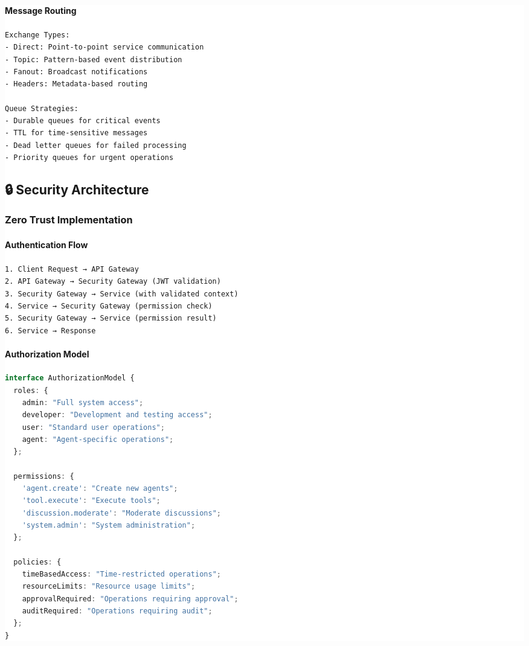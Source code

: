 #### Message Routing
```
Exchange Types:
- Direct: Point-to-point service communication
- Topic: Pattern-based event distribution
- Fanout: Broadcast notifications
- Headers: Metadata-based routing

Queue Strategies:
- Durable queues for critical events
- TTL for time-sensitive messages
- Dead letter queues for failed processing
- Priority queues for urgent operations
```

## 🔒 Security Architecture

### Zero Trust Implementation

#### Authentication Flow
```
1. Client Request → API Gateway
2. API Gateway → Security Gateway (JWT validation)
3. Security Gateway → Service (with validated context)
4. Service → Security Gateway (permission check)
5. Security Gateway → Service (permission result)
6. Service → Response
```

#### Authorization Model
```typescript
interface AuthorizationModel {
  roles: {
    admin: "Full system access";
    developer: "Development and testing access";
    user: "Standard user operations";
    agent: "Agent-specific operations";
  };
  
  permissions: {
    'agent.create': "Create new agents";
    'tool.execute': "Execute tools";
    'discussion.moderate': "Moderate discussions";
    'system.admin': "System administration";
  };
  
  policies: {
    timeBasedAccess: "Time-restricted operations";
    resourceLimits: "Resource usage limits";
    approvalRequired: "Operations requiring approval";
    auditRequired: "Operations requiring audit";
  };
}
```
